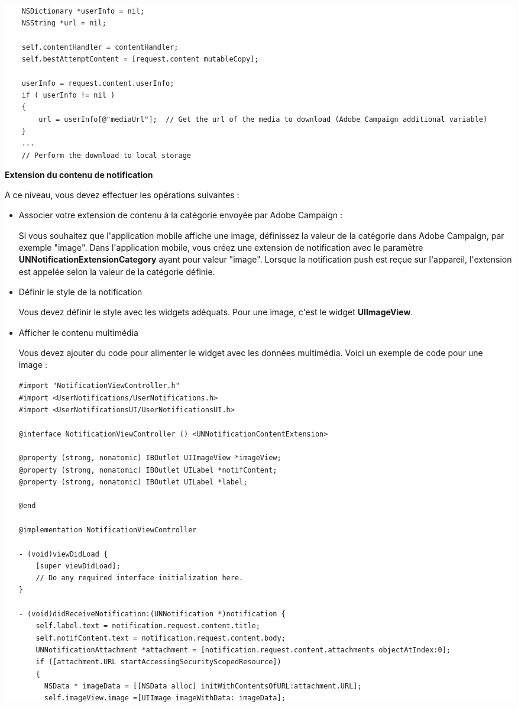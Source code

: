 ```
    NSDictionary *userInfo = nil;
    NSString *url = nil;

    self.contentHandler = contentHandler;
    self.bestAttemptContent = [request.content mutableCopy];

    userInfo = request.content.userInfo;
    if ( userInfo != nil )
    {
        url = userInfo[@"mediaUrl"];  // Get the url of the media to download (Adobe Campaign additional variable)
    }
    ...
    // Perform the download to local storage
```

**Extension du contenu de notification**

A ce niveau, vous devez effectuer les opérations suivantes :

* Associer votre extension de contenu à la catégorie envoyée par Adobe Campaign :

   Si vous souhaitez que l&#39;application mobile affiche une image, définissez la valeur de la catégorie dans Adobe Campaign, par exemple &quot;image&quot;. Dans l&#39;application mobile, vous créez une extension de notification avec le paramètre **UNNotificationExtensionCategory** ayant pour valeur &quot;image&quot;. Lorsque la notification push est reçue sur l&#39;appareil, l&#39;extension est appelée selon la valeur de la catégorie définie.

* Définir le style de la notification

   Vous devez définir le style avec les widgets adéquats. Pour une image, c&#39;est le widget **UIImageView**.

* Afficher le contenu multimédia

   Vous devez ajouter du code pour alimenter le widget avec les données multimédia. Voici un exemple de code pour une image :

   ```
   #import "NotificationViewController.h"
   #import <UserNotifications/UserNotifications.h>
   #import <UserNotificationsUI/UserNotificationsUI.h>
   
   @interface NotificationViewController () <UNNotificationContentExtension>
   
   @property (strong, nonatomic) IBOutlet UIImageView *imageView;
   @property (strong, nonatomic) IBOutlet UILabel *notifContent;
   @property (strong, nonatomic) IBOutlet UILabel *label;
   
   @end
   
   @implementation NotificationViewController
   
   - (void)viewDidLoad {
       [super viewDidLoad];
       // Do any required interface initialization here.
   }
   
   - (void)didReceiveNotification:(UNNotification *)notification {
       self.label.text = notification.request.content.title;
       self.notifContent.text = notification.request.content.body;
       UNNotificationAttachment *attachment = [notification.request.content.attachments objectAtIndex:0];
       if ([attachment.URL startAccessingSecurityScopedResource])
       {
         NSData * imageData = [[NSData alloc] initWithContentsOfURL:attachment.URL];
         self.imageView.image =[UIImage imageWithData: imageData];
   ```